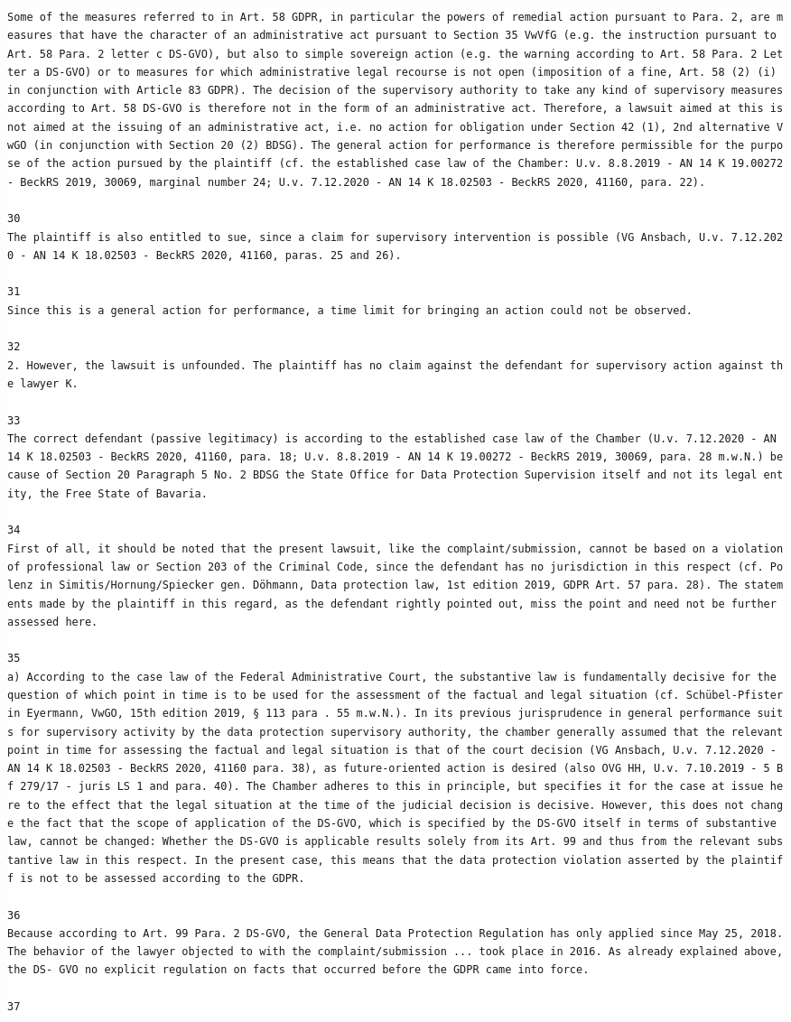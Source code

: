 ```
Some of the measures referred to in Art. 58 GDPR, in particular the powers of remedial action pursuant to Para. 2, are measures that have the character of an administrative act pursuant to Section 35 VwVfG (e.g. the instruction pursuant to Art. 58 Para. 2 letter c DS-GVO), but also to simple sovereign action (e.g. the warning according to Art. 58 Para. 2 Letter a DS-GVO) or to measures for which administrative legal recourse is not open (imposition of a fine, Art. 58 (2) (i) in conjunction with Article 83 GDPR). The decision of the supervisory authority to take any kind of supervisory measures according to Art. 58 DS-GVO is therefore not in the form of an administrative act. Therefore, a lawsuit aimed at this is not aimed at the issuing of an administrative act, i.e. no action for obligation under Section 42 (1), 2nd alternative VwGO (in conjunction with Section 20 (2) BDSG). The general action for performance is therefore permissible for the purpose of the action pursued by the plaintiff (cf. the established case law of the Chamber: U.v. 8.8.2019 - AN 14 K 19.00272 - BeckRS 2019, 30069, marginal number 24; U.v. 7.12.2020 - AN 14 K 18.02503 - BeckRS 2020, 41160, para. 22).

30
The plaintiff is also entitled to sue, since a claim for supervisory intervention is possible (VG Ansbach, U.v. 7.12.2020 - AN 14 K 18.02503 - BeckRS 2020, 41160, paras. 25 and 26).

31
Since this is a general action for performance, a time limit for bringing an action could not be observed.

32
2. However, the lawsuit is unfounded. The plaintiff has no claim against the defendant for supervisory action against the lawyer K.

33
The correct defendant (passive legitimacy) is according to the established case law of the Chamber (U.v. 7.12.2020 - AN 14 K 18.02503 - BeckRS 2020, 41160, para. 18; U.v. 8.8.2019 - AN 14 K 19.00272 - BeckRS 2019, 30069, para. 28 m.w.N.) because of Section 20 Paragraph 5 No. 2 BDSG the State Office for Data Protection Supervision itself and not its legal entity, the Free State of Bavaria.

34
First of all, it should be noted that the present lawsuit, like the complaint/submission, cannot be based on a violation of professional law or Section 203 of the Criminal Code, since the defendant has no jurisdiction in this respect (cf. Polenz in Simitis/Hornung/Spiecker gen. Döhmann, Data protection law, 1st edition 2019, GDPR Art. 57 para. 28). The statements made by the plaintiff in this regard, as the defendant rightly pointed out, miss the point and need not be further assessed here.

35
a) According to the case law of the Federal Administrative Court, the substantive law is fundamentally decisive for the question of which point in time is to be used for the assessment of the factual and legal situation (cf. Schübel-Pfister in Eyermann, VwGO, 15th edition 2019, § 113 para . 55 m.w.N.). In its previous jurisprudence in general performance suits for supervisory activity by the data protection supervisory authority, the chamber generally assumed that the relevant point in time for assessing the factual and legal situation is that of the court decision (VG Ansbach, U.v. 7.12.2020 - AN 14 K 18.02503 - BeckRS 2020, 41160 para. 38), as future-oriented action is desired (also OVG HH, U.v. 7.10.2019 - 5 Bf 279/17 - juris LS 1 and para. 40). The Chamber adheres to this in principle, but specifies it for the case at issue here to the effect that the legal situation at the time of the judicial decision is decisive. However, this does not change the fact that the scope of application of the DS-GVO, which is specified by the DS-GVO itself in terms of substantive law, cannot be changed: Whether the DS-GVO is applicable results solely from its Art. 99 and thus from the relevant substantive law in this respect. In the present case, this means that the data protection violation asserted by the plaintiff is not to be assessed according to the GDPR.

36
Because according to Art. 99 Para. 2 DS-GVO, the General Data Protection Regulation has only applied since May 25, 2018. The behavior of the lawyer objected to with the complaint/submission ... took place in 2016. As already explained above, the DS- GVO no explicit regulation on facts that occurred before the GDPR came into force.

37
```